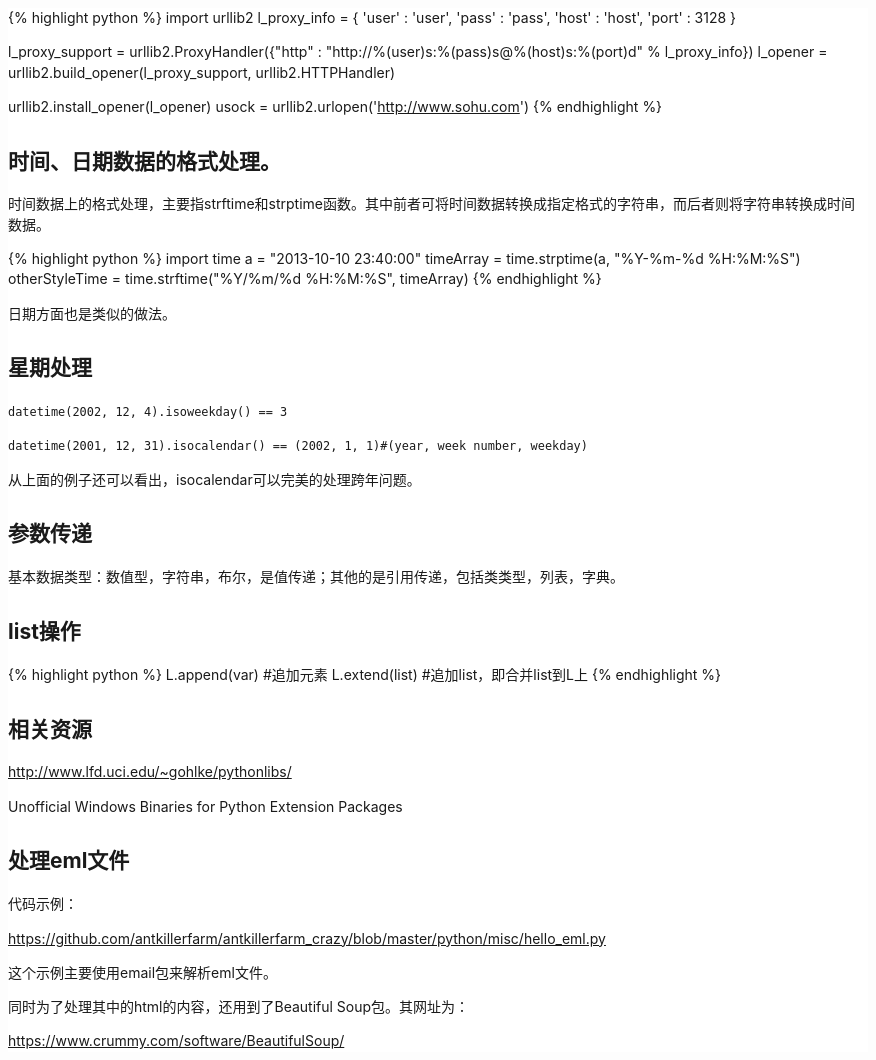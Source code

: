 {% highlight python %}
import urllib2
l_proxy_info = {
'user' : 'user',
'pass' : 'pass',
'host' : 'host',
'port' : 3128
}

l_proxy_support = urllib2.ProxyHandler({"http" : "http://%(user)s:%(pass)s@%(host)s:%(port)d" % l_proxy_info})
l_opener = urllib2.build_opener(l_proxy_support, urllib2.HTTPHandler)

urllib2.install_opener(l_opener)
usock = urllib2.urlopen('http://www.sohu.com')
{% endhighlight %}

## 时间、日期数据的格式处理。

时间数据上的格式处理，主要指strftime和strptime函数。其中前者可将时间数据转换成指定格式的字符串，而后者则将字符串转换成时间数据。

{% highlight python %}
import time
a = "2013-10-10 23:40:00"
timeArray = time.strptime(a, "%Y-%m-%d %H:%M:%S")
otherStyleTime = time.strftime("%Y/%m/%d %H:%M:%S", timeArray)
{% endhighlight %}

日期方面也是类似的做法。

## 星期处理

`datetime(2002, 12, 4).isoweekday() == 3`

`datetime(2001, 12, 31).isocalendar() == (2002, 1, 1)#(year, week number, weekday)`

从上面的例子还可以看出，isocalendar可以完美的处理跨年问题。

## 参数传递

基本数据类型：数值型，字符串，布尔，是值传递；其他的是引用传递，包括类类型，列表，字典。

## list操作

{% highlight python %}
L.append(var)   #追加元素
L.extend(list)  #追加list，即合并list到L上
{% endhighlight %}

## 相关资源

http://www.lfd.uci.edu/~gohlke/pythonlibs/

Unofficial Windows Binaries for Python Extension Packages

## 处理eml文件

代码示例：

https://github.com/antkillerfarm/antkillerfarm_crazy/blob/master/python/misc/hello_eml.py

这个示例主要使用email包来解析eml文件。

同时为了处理其中的html的内容，还用到了Beautiful Soup包。其网址为：

https://www.crummy.com/software/BeautifulSoup/

